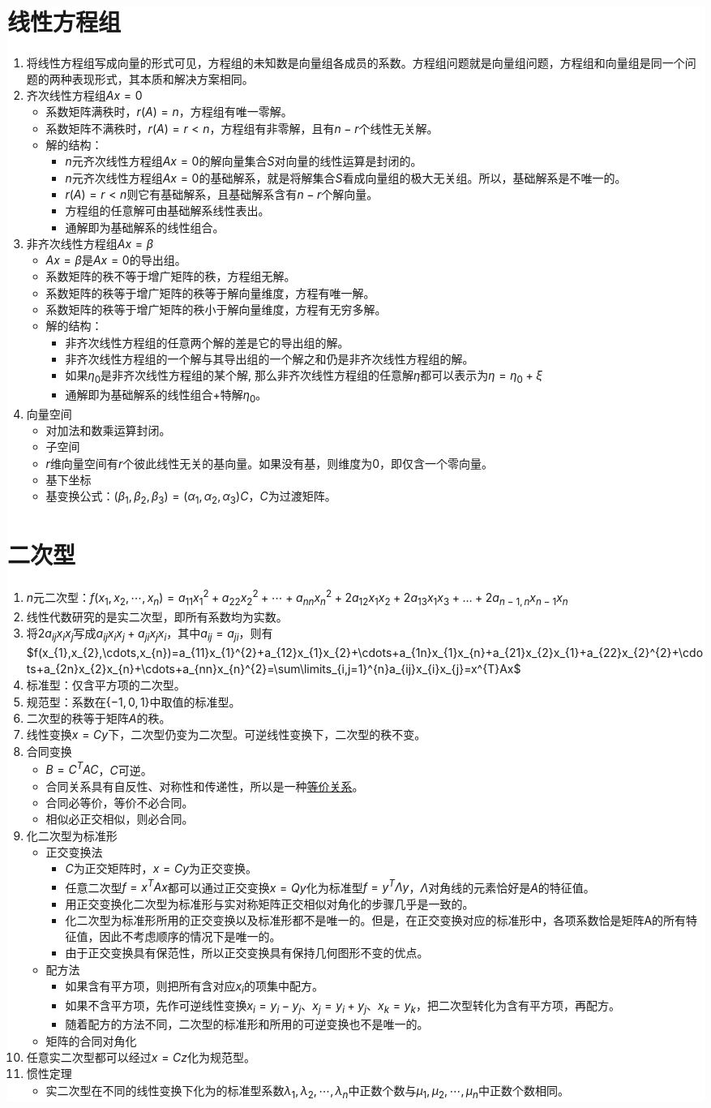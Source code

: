 # 线性方程组

1. 将线性方程组写成向量的形式可见，方程组的未知数是向量组各成员的系数。方程组问题就是向量组问题，方程组和向量组是同一个问题的两种表现形式，其本质和解决方案相同。
2. 齐次线性方程组$Ax=0$
    - 系数矩阵满秩时，$r(A)=n$，方程组有唯一零解。
    - 系数矩阵不满秩时，$r(A)=r<n$，方程组有非零解，且有$n-r$个线性无关解。
    - 解的结构：
        - $n$元齐次线性方程组$Ax=0$的解向量集合$S$对向量的线性运算是封闭的。
        - $n$元齐次线性方程组$Ax=0$的基础解系，就是将解集合$S$看成向量组的极大无关组。所以，基础解系是不唯一的。
        - $r(A)=r<n$则它有基础解系，且基础解系含有$n-r$个解向量。
        - 方程组的任意解可由基础解系线性表出。
        - 通解即为基础解系的线性组合。
3. 非齐次线性方程组$Ax=\beta$
    - $Ax=\beta$是$Ax=0$的导出组。
    - 系数矩阵的秩不等于增广矩阵的秩，方程组无解。
    - 系数矩阵的秩等于增广矩阵的秩等于解向量维度，方程有唯一解。
    - 系数矩阵的秩等于增广矩阵的秩小于解向量维度，方程有无穷多解。
    - 解的结构：
        - 非齐次线性方程组的任意两个解的差是它的导出组的解。
        - 非齐次线性方程组的一个解与其导出组的一个解之和仍是非齐次线性方程组的解。
        - 如果$\eta_{0}$是非齐次线性方程组的某个解, 那么非齐次线性方程组的任意解$\eta$都可以表示为$\eta=\eta_{0}+\xi$
        - 通解即为基础解系的线性组合+特解$\eta_{0}$。
4. 向量空间
    - 对加法和数乘运算封闭。
    - 子空间
    - $r$维向量空间有$r$个彼此线性无关的基向量。如果没有基，则维度为$0$，即仅含一个零向量。
    - 基下坐标
    - 基变换公式：$(\beta_{1},\beta_{2},\beta_{3})=(\alpha_{1},\alpha_{2},\alpha_{3})C$，$C$为过渡矩阵。

# 二次型

1. $n$元二次型：$f(x_{1},x_{2},\cdots,x_{n})=a_{11}x_{1}^{2}+a_{22}x_{2}^{2}+\cdots+a_{nn}x_{n}^{2}+2a_{12}x_{1}x_{2}+2a_{13}x_{1}x_{3}+…+2a_{n-1,n}x_{n-1}x_{n}$
2. 线性代数研究的是实二次型，即所有系数均为实数。
3. 将$2a_{ij}x_{i}x_{j}$写成$a_{ij}x_{i}x_{j}+a_{ji}x_{j}x_{i}$，其中$a_{ij}=a_{ji}$，则有$f(x_{1},x_{2},\cdots,x_{n})=a_{11}x_{1}^{2}+a_{12}x_{1}x_{2}+\cdots+a_{1n}x_{1}x_{n}+a_{21}x_{2}x_{1}+a_{22}x_{2}^{2}+\cdots+a_{2n}x_{2}x_{n}+\cdots+a_{nn}x_{n}^{2}=\sum\limits_{i,j=1}^{n}a_{ij}x_{i}x_{j}=x^{T}Ax$
4. 标准型：仅含平方项的二次型。
5. 规范型：系数在$\{-1,0,1\}$中取值的标准型。
6. 二次型的秩等于矩阵$A$的秩。
7. 线性变换$x=Cy$下，二次型仍变为二次型。可逆线性变换下，二次型的秩不变。
8. 合同变换
    - $B=C^{T}AC$，$C$可逆。
    - 合同关系具有自反性、对称性和传递性，所以是一种[等价关系](https://blankspace.blog.csdn.net/article/details/113792569)。
    - 合同必等价，等价不必合同。
    - 相似必正交相似，则必合同。
9. 化二次型为标准形
    - 正交变换法
        - $C$为正交矩阵时，$x=Cy$为正交变换。
        - 任意二次型$f=x^{T}Ax$都可以通过正交变换$x=Qy$化为标准型$f=y^{T}\Lambda{y}$，$\Lambda$对角线的元素恰好是$A$的特征值。
        - 用正交变换化二次型为标准形与实对称矩阵正交相似对角化的步骤几乎是一致的。
        - 化二次型为标准形所用的正交变换以及标准形都不是唯一的。但是，在正交变换对应的标准形中，各项系数恰是矩阵A的所有特征值，因此不考虑顺序的情况下是唯一的。
        - 由于正交变换具有保范性，所以正交变换具有保持几何图形不变的优点。
    - 配方法
        - 如果含有平方项，则把所有含对应$x_{i}$的项集中配方。
        - 如果不含平方项，先作可逆线性变换$x_{i}=y_{i}-y_{j}$、$x_{j}=y_{i}+y_{j}$、$x_{k}=y_{k}$，把二次型转化为含有平方项，再配方。
        - 随着配方的方法不同，二次型的标准形和所用的可逆变换也不是唯一的。
    - 矩阵的合同对角化
10. 任意实二次型都可以经过$x=Cz$化为规范型。
11. 惯性定理
    - 实二次型在不同的线性变换下化为的标准型系数$\lambda_{1},\lambda_{2},\cdots,\lambda_{n}$中正数个数与$\mu_{1},\mu_{2},\cdots,\mu_{n}$中正数个数相同。